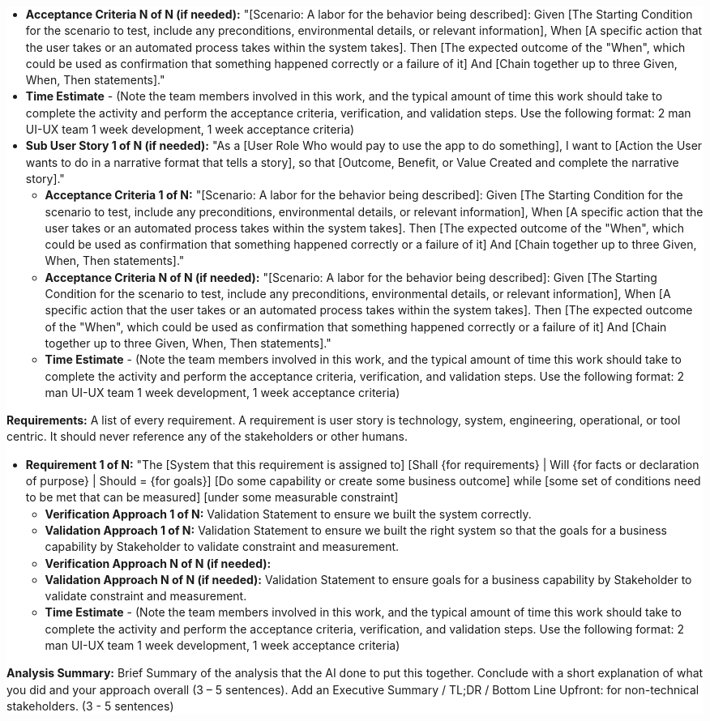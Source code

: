   - **Acceptance Criteria N of N (if needed):** "[Scenario: A labor for the behavior being described]: Given [The Starting Condition for the scenario to test, include any preconditions, environmental details, or relevant information], When [A specific action that the user takes or an automated process takes within the system takes]. Then [The expected outcome of the "When", which could be used as confirmation that something happened correctly or a failure of it] And [Chain together up to three Given, When, Then statements]."
  - **Time Estimate** - (Note the team members involved in this work, and the typical amount of time this work should take to complete the activity and perform the acceptance criteria, verification, and validation steps.  Use the following format:  2 man UI-UX team 1 week development, 1 week acceptance criteria)
  - **Sub User Story 1 of N (if needed):** "As a [User Role Who would pay to use the app to do something], I want to [Action the User wants to do in a narrative format that tells a story], so that [Outcome, Benefit, or Value Created and complete the narrative story]."
    - **Acceptance Criteria 1 of N:** "[Scenario: A labor for the behavior being described]: Given [The Starting Condition for the scenario to test, include any preconditions, environmental details, or relevant information], When [A specific action that the user takes or an automated process takes within the system takes]. Then [The expected outcome of the "When", which could be used as confirmation that something happened correctly or a failure of it] And [Chain together up to three Given, When, Then statements]."
    - **Acceptance Criteria N of N (if needed):** "[Scenario: A labor for the behavior being described]: Given [The Starting Condition for the scenario to test, include any preconditions, environmental details, or relevant information], When [A specific action that the user takes or an automated process takes within the system takes]. Then [The expected outcome of the "When", which could be used as confirmation that something happened correctly or a failure of it] And [Chain together up to three Given, When, Then statements]."
    - **Time Estimate** - (Note the team members involved in this work, and the typical amount of time this work should take to complete the activity and perform the acceptance criteria, verification, and validation steps.  Use the following format:  2 man UI-UX team 1 week development, 1 week acceptance criteria)

**Requirements:**
A list of every requirement.  A requirement is user story is technology, system, engineering, operational, or tool centric.  It should never reference any of the stakeholders or other humans.

- **Requirement 1 of N:** "The [System that this requirement is assigned to] [Shall {for requirements} | Will {for facts or declaration of purpose} | Should = {for goals}] [Do some capability or create some business outcome] while [some set of conditions need to be met that can be measured] [under some measurable constraint]
  - **Verification Approach 1 of N:** Validation Statement to ensure we built the system correctly.
  - **Validation Approach 1 of N:** Validation Statement to ensure we built the right system so that the goals for a business capability by Stakeholder to validate constraint and measurement.
  - **Verification Approach N of N (if needed):**
  - **Validation Approach N of N (if needed):** Validation Statement to ensure goals for a business capability by Stakeholder to validate constraint and measurement.
  - **Time Estimate** - (Note the team members involved in this work, and the typical amount of time this work should take to complete the activity and perform the acceptance criteria, verification, and validation steps.  Use the following format:  2 man UI-UX team 1 week development, 1 week acceptance criteria)

**Analysis Summary:** Brief Summary of the analysis that the AI done to put this together.
Conclude with a short explanation of what you did and your approach overall (3 – 5 sentences).
Add an Executive Summary / TL;DR / Bottom Line Upfront: for non-technical stakeholders. (3 - 5 sentences)
